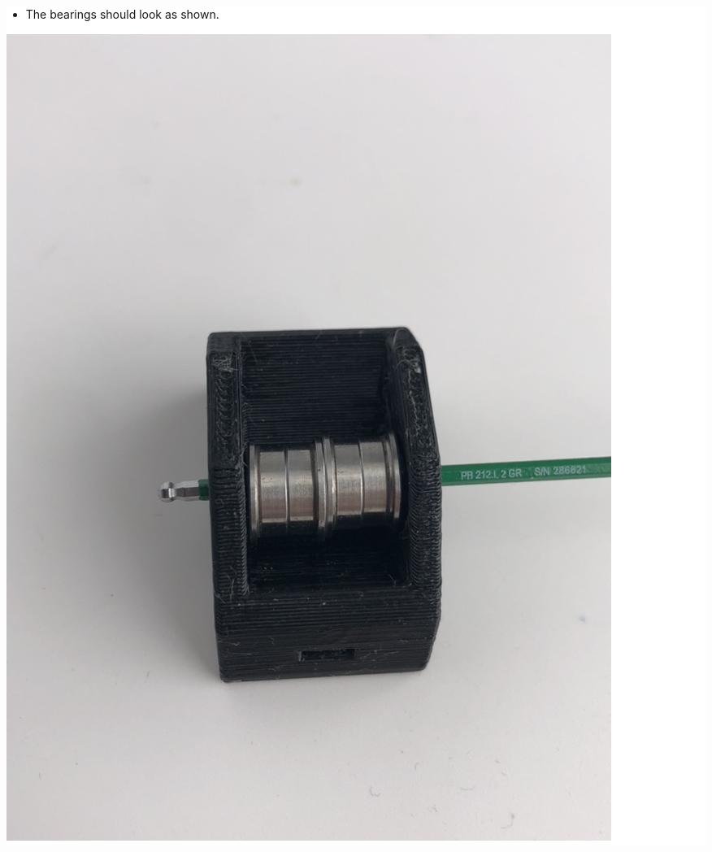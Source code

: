 - The bearings should look as shown.

![alt alternative text](./src/assets/Dual_Belt_Plus_MINI/DB+_mini_4.jpg)
